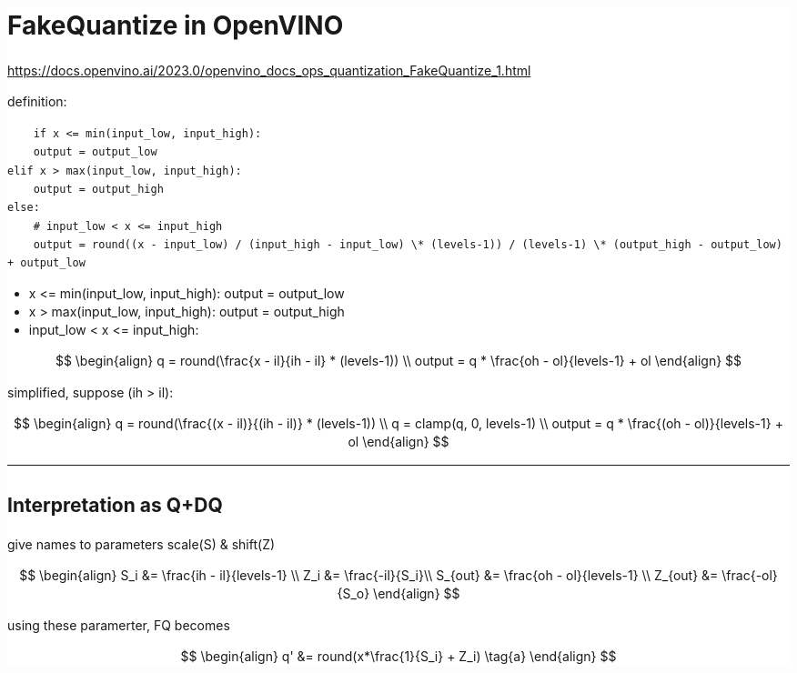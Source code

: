 # FakeQuantize in OpenVINO
https://docs.openvino.ai/2023.0/openvino_docs_ops_quantization_FakeQuantize_1.html

definition:
```
    if x <= min(input_low, input_high):
    output = output_low
elif x > max(input_low, input_high):
    output = output_high
else:
    # input_low < x <= input_high
    output = round((x - input_low) / (input_high - input_low) \* (levels-1)) / (levels-1) \* (output_high - output_low) + output_low
```

 - x <= min(input_low, input_high): output = output_low
 - x > max(input_low, input_high):  output = output_high
 - input_low < x <= input_high:

$$
\begin{align}
   q = round(\frac{x - il}{ih - il} * (levels-1)) \\
   output = q * \frac{oh - ol}{levels-1}  + ol
\end{align}
$$

simplified, suppose (ih > il):

$$
\begin{align}
   q = round(\frac{(x - il)}{(ih - il)} * (levels-1)) \\
   q = clamp(q, 0, levels-1) \\
   output = q * \frac{(oh - ol)}{levels-1}  + ol
\end{align}
$$

----------------------------
## Interpretation as Q+DQ
give names to parameters scale(S) & shift(Z)

$$
\begin{align}
   S_i &= \frac{ih - il}{levels-1} \\
   Z_i &= \frac{-il}{S_i}\\
   S_{out} &= \frac{oh - ol}{levels-1} \\
   Z_{out} &= \frac{-ol}{S_o}
\end{align}
$$

using these paramerter, FQ becomes

$$
\begin{align}
   q' &= round(x*\frac{1}{S_i} + Z_i) \tag{a}
\end{align}
$$
